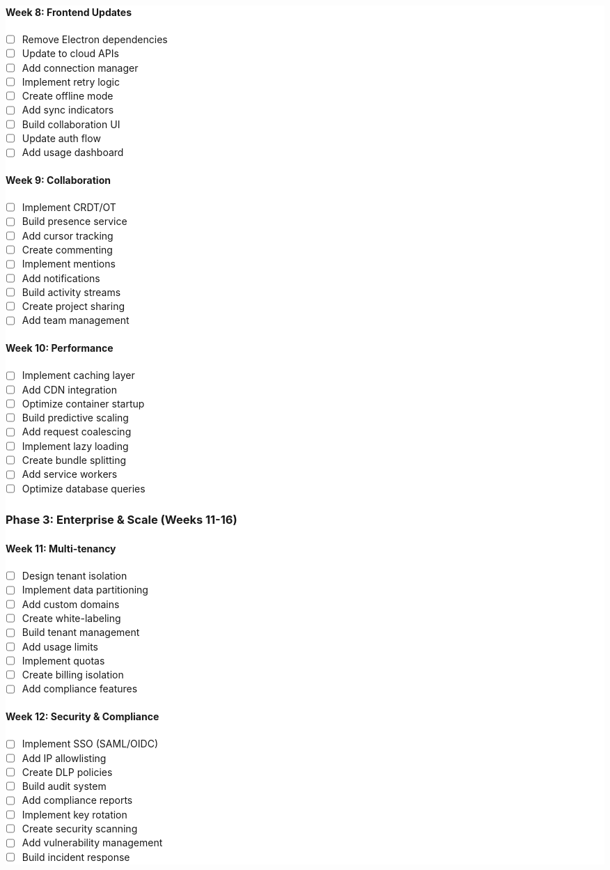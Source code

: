 #### Week 8: Frontend Updates
- [ ] Remove Electron dependencies
- [ ] Update to cloud APIs
- [ ] Add connection manager
- [ ] Implement retry logic
- [ ] Create offline mode
- [ ] Add sync indicators
- [ ] Build collaboration UI
- [ ] Update auth flow
- [ ] Add usage dashboard

#### Week 9: Collaboration
- [ ] Implement CRDT/OT
- [ ] Build presence service
- [ ] Add cursor tracking
- [ ] Create commenting
- [ ] Implement mentions
- [ ] Add notifications
- [ ] Build activity streams
- [ ] Create project sharing
- [ ] Add team management

#### Week 10: Performance
- [ ] Implement caching layer
- [ ] Add CDN integration
- [ ] Optimize container startup
- [ ] Build predictive scaling
- [ ] Add request coalescing
- [ ] Implement lazy loading
- [ ] Create bundle splitting
- [ ] Add service workers
- [ ] Optimize database queries

### Phase 3: Enterprise & Scale (Weeks 11-16)

#### Week 11: Multi-tenancy
- [ ] Design tenant isolation
- [ ] Implement data partitioning
- [ ] Add custom domains
- [ ] Create white-labeling
- [ ] Build tenant management
- [ ] Add usage limits
- [ ] Implement quotas
- [ ] Create billing isolation
- [ ] Add compliance features

#### Week 12: Security & Compliance
- [ ] Implement SSO (SAML/OIDC)
- [ ] Add IP allowlisting
- [ ] Create DLP policies
- [ ] Build audit system
- [ ] Add compliance reports
- [ ] Implement key rotation
- [ ] Create security scanning
- [ ] Add vulnerability management
- [ ] Build incident response
